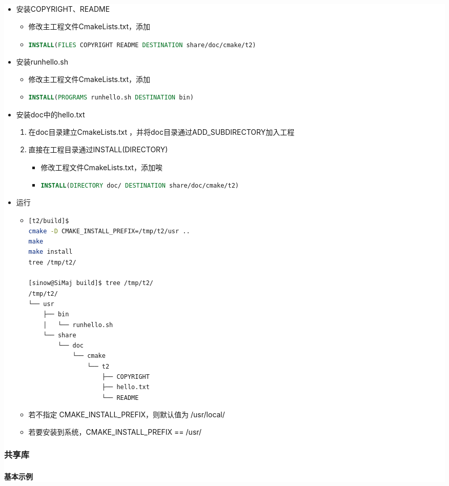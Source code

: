   - 安装COPYRIGHT、README

    - 修改主工程文件CmakeLists.txt，添加

    - ```cmake
      INSTALL(FILES COPYRIGHT README DESTINATION share/doc/cmake/t2)
      ```

  - 安装runhello.sh

    - 修改主工程文件CmakeLists.txt，添加

    - ```cmake
      INSTALL(PROGRAMS runhello.sh DESTINATION bin)
      ```

  - 安装doc中的hello.txt

    1. 在doc目录建立CmakeLists.txt ，并将doc目录通过ADD_SUBDIRECTORY加入工程

    2. 直接在工程目录通过INSTALL(DIRECTORY)

       - 修改工程文件CmakeLists.txt，添加唉

       - ```cmake
         INSTALL(DIRECTORY doc/ DESTINATION share/doc/cmake/t2)
         ```

  - 运行

    - ```bash
      [t2/build]$
      cmake -D CMAKE_INSTALL_PREFIX=/tmp/t2/usr ..
      make 
      make install
      tree /tmp/t2/
      
      [sinow@SiMaj build]$ tree /tmp/t2/
      /tmp/t2/
      └── usr
          ├── bin
          │   └── runhello.sh
          └── share
              └── doc
                  └── cmake
                      └── t2
                          ├── COPYRIGHT
                          ├── hello.txt
                          └── README
      ```

    - 若不指定 CMAKE_INSTALL_PREFIX，则默认值为 /usr/local/

    - 若要安装到系统，CMAKE_INSTALL_PREFIX == /usr/

### 共享库

#### 基本示例
